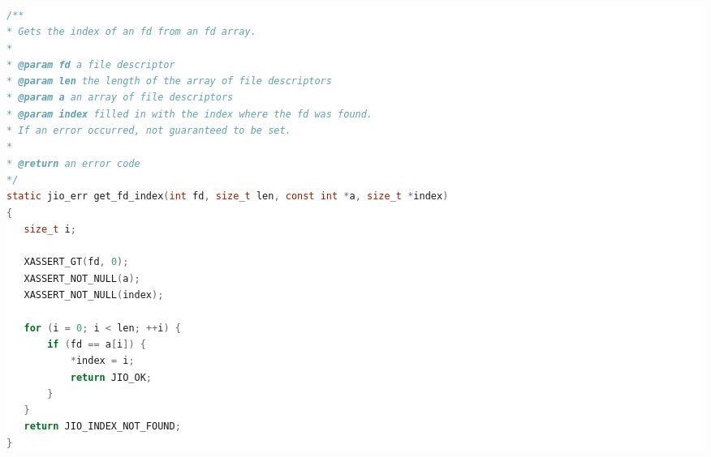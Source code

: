  ```c
/**
 * Gets the index of an fd from an fd array.
 *
 * @param fd a file descriptor
 * @param len the length of the array of file descriptors
 * @param a an array of file descriptors
 * @param index filled in with the index where the fd was found.
 * If an error occurred, not guaranteed to be set.
 *
 * @return an error code
 */
static jio_err get_fd_index(int fd, size_t len, const int *a, size_t *index)
{
    size_t i;

    XASSERT_GT(fd, 0);
    XASSERT_NOT_NULL(a);
    XASSERT_NOT_NULL(index);

    for (i = 0; i < len; ++i) {
        if (fd == a[i]) {
            *index = i;
            return JIO_OK;
        }
    }
    return JIO_INDEX_NOT_FOUND;
}
 ```
